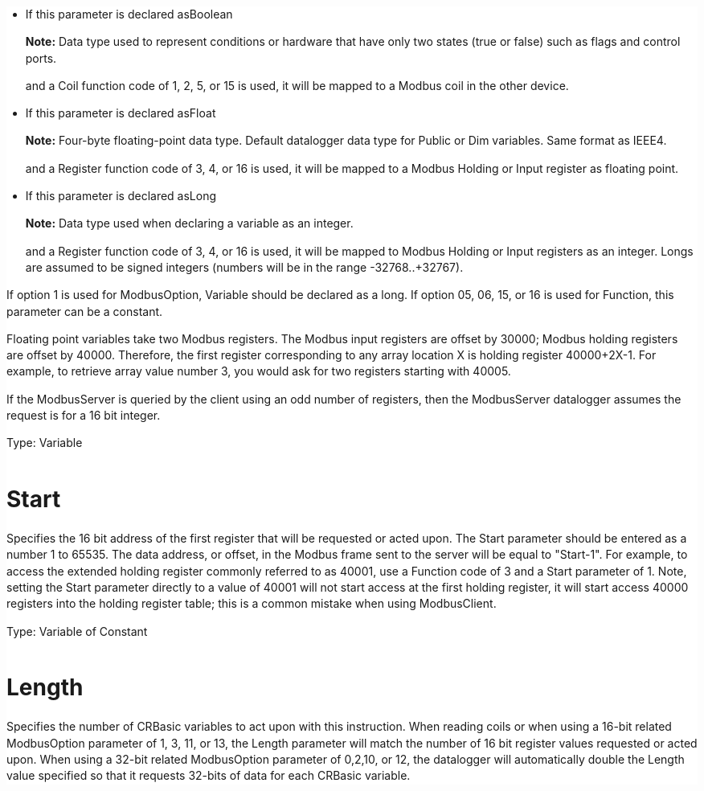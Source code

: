 - If this parameter is declared asBoolean

  **Note:** Data type used to represent conditions or hardware that have only two states (true or false) such as flags and control ports.

  and a Coil function code of 1, 2, 5, or 15 is used, it will be mapped to a Modbus coil in the other device.

- If this parameter is declared asFloat

  **Note:** Four-byte floating-point data type. Default datalogger data type for Public or Dim variables. Same format as IEEE4.

  and a Register function code of 3, 4, or 16 is used, it will be mapped to a Modbus Holding or Input register as floating point.

- If this parameter is declared asLong

  **Note:** Data type used when declaring a variable as an integer.

  and a Register function code of 3, 4, or 16 is used, it will be mapped to Modbus Holding or Input registers as an integer. Longs are assumed to be signed integers (numbers will be in the range -32768..+32767).

If option 1 is used for ModbusOption, Variable should be declared as a long. If option 05, 06, 15, or 16 is used for Function, this parameter can be a constant.

Floating point variables take two Modbus registers. The Modbus input registers are offset by 30000; Modbus holding registers are offset by 40000. Therefore, the first register corresponding to any array location X is holding register 40000+2X-1. For example, to retrieve array value number 3, you would ask for two registers starting with 40005.

If the ModbusServer is queried by the client using an odd number of registers, then the ModbusServer datalogger assumes the request is for a 16 bit integer.

Type: Variable

# Start

Specifies the 16 bit address of the first register that will be requested or acted upon. The Start parameter should be entered as a number 1 to 65535. The data address, or offset, in the Modbus frame sent to the server will be equal to "Start-1". For example, to access the extended holding register commonly referred to as 40001, use a Function code of 3 and a Start parameter of 1. Note, setting the Start parameter directly to a value of 40001 will not start access at the first holding register, it will start access 40000 registers into the holding register table; this is a common mistake when using ModbusClient.

Type: Variable of Constant

# Length

Specifies the number of CRBasic variables to act upon with this instruction. When reading coils or when using a 16-bit related ModbusOption parameter of 1, 3, 11, or 13, the Length parameter will match the number of 16 bit register values requested or acted upon. When using a 32-bit related ModbusOption parameter of 0,2,10, or 12, the datalogger will automatically double the Length value specified so that it requests 32-bits of data for each CRBasic variable.
